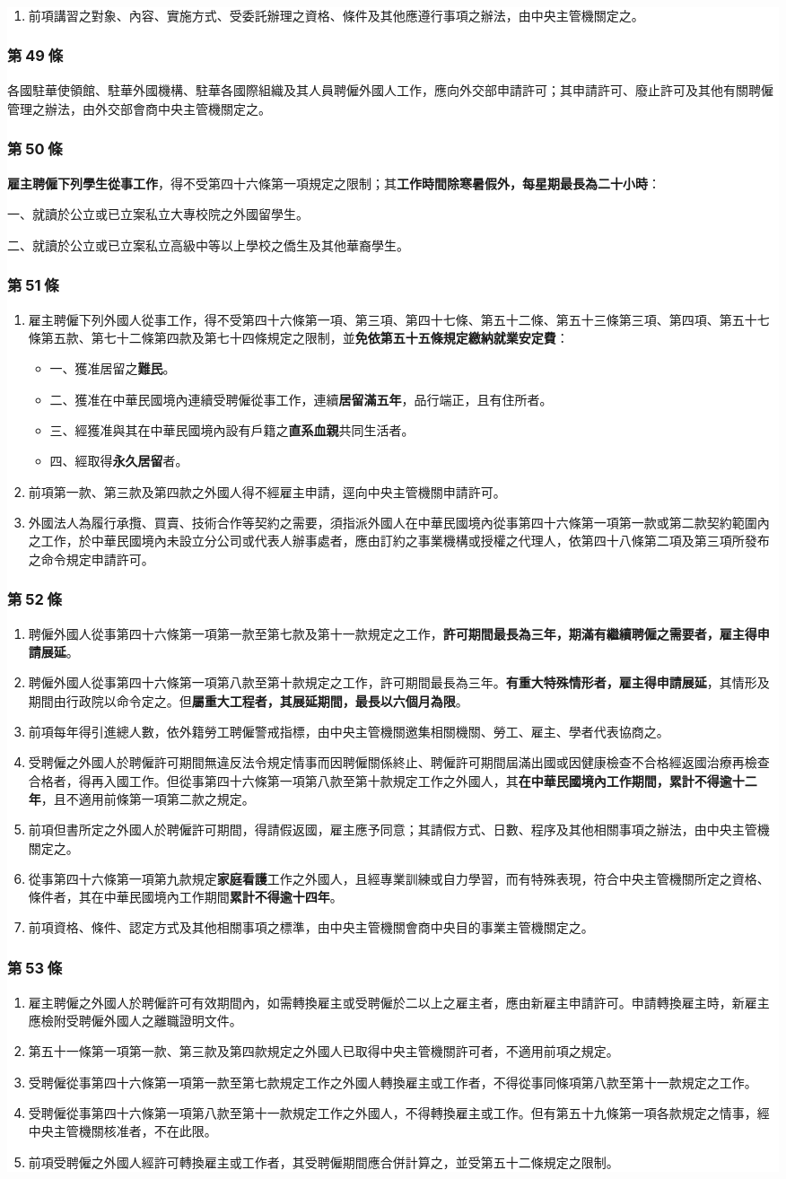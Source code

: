 1. 前項講習之對象、內容、實施方式、受委託辦理之資格、條件及其他應遵行事項之辦法，由中央主管機關定之。

### 第 49 條
各國駐華使領館、駐華外國機構、駐華各國際組織及其人員聘僱外國人工作，應向外交部申請許可；其申請許可、廢止許可及其他有關聘僱管理之辦法，由外交部會商中央主管機關定之。

### 第 50 條
<b>雇主聘僱下列學生從事工作</b>，得不受第四十六條第一項規定之限制；其<b>工作時間除寒暑假外，每星期最長為二十小時</b>：

一、就讀於公立或已立案私立大專校院之外國留學生。

二、就讀於公立或已立案私立高級中等以上學校之僑生及其他華裔學生。

### 第 51 條
1. 雇主聘僱下列外國人從事工作，得不受第四十六條第一項、第三項、第四十七條、第五十二條、第五十三條第三項、第四項、第五十七條第五款、第七十二條第四款及第七十四條規定之限制，並<b>免依第五十五條規定繳納就業安定費</b>：

    * 一、獲准居留之<b>難民</b>。

    * 二、獲准在中華民國境內連續受聘僱從事工作，連續<b>居留滿五年</b>，品行端正，且有住所者。

    * 三、經獲准與其在中華民國境內設有戶籍之<b>直系血親</b>共同生活者。

    * 四、經取得<b>永久居留</b>者。

1. 前項第一款、第三款及第四款之外國人得不經雇主申請，逕向中央主管機關申請許可。

1. 外國法人為履行承攬、買賣、技術合作等契約之需要，須指派外國人在中華民國境內從事第四十六條第一項第一款或第二款契約範圍內之工作，於中華民國境內未設立分公司或代表人辦事處者，應由訂約之事業機構或授權之代理人，依第四十八條第二項及第三項所發布之命令規定申請許可。

### 第 52 條
1. 聘僱外國人從事第四十六條第一項第一款至第七款及第十一款規定之工作，<b>許可期間最長為三年，期滿有繼續聘僱之需要者，雇主得申請展延</b>。

1. 聘僱外國人從事第四十六條第一項第八款至第十款規定之工作，許可期間最長為三年。<b>有重大特殊情形者，雇主得申請展延</b>，其情形及期間由行政院以命令定之。但<b>屬重大工程者，其展延期間，最長以六個月為限</b>。

1. 前項每年得引進總人數，依外籍勞工聘僱警戒指標，由中央主管機關邀集相關機關、勞工、雇主、學者代表協商之。

1. 受聘僱之外國人於聘僱許可期間無違反法令規定情事而因聘僱關係終止、聘僱許可期間屆滿出國或因健康檢查不合格經返國治療再檢查合格者，得再入國工作。但從事第四十六條第一項第八款至第十款規定工作之外國人，其<b>在中華民國境內工作期間，累計不得逾十二年</b>，且不適用前條第一項第二款之規定。

1. 前項但書所定之外國人於聘僱許可期間，得請假返國，雇主應予同意；其請假方式、日數、程序及其他相關事項之辦法，由中央主管機關定之。

1. 從事第四十六條第一項第九款規定<b>家庭看護</b>工作之外國人，且經專業訓練或自力學習，而有特殊表現，符合中央主管機關所定之資格、條件者，其在中華民國境內工作期間<b>累計不得逾十四年</b>。

1. 前項資格、條件、認定方式及其他相關事項之標準，由中央主管機關會商中央目的事業主管機關定之。

### 第 53 條
1. 雇主聘僱之外國人於聘僱許可有效期間內，如需轉換雇主或受聘僱於二以上之雇主者，應由新雇主申請許可。申請轉換雇主時，新雇主應檢附受聘僱外國人之離職證明文件。

1. 第五十一條第一項第一款、第三款及第四款規定之外國人已取得中央主管機關許可者，不適用前項之規定。

1. 受聘僱從事第四十六條第一項第一款至第七款規定工作之外國人轉換雇主或工作者，不得從事同條項第八款至第十一款規定之工作。

1. 受聘僱從事第四十六條第一項第八款至第十一款規定工作之外國人，不得轉換雇主或工作。但有第五十九條第一項各款規定之情事，經中央主管機關核准者，不在此限。

1. 前項受聘僱之外國人經許可轉換雇主或工作者，其受聘僱期間應合併計算之，並受第五十二條規定之限制。
